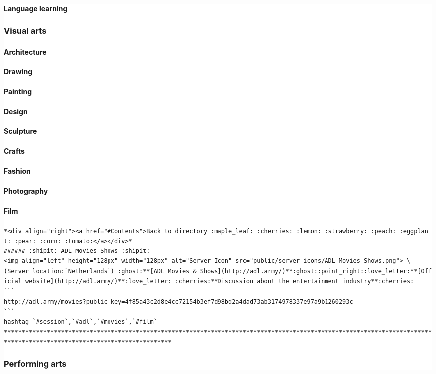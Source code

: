 

#### Language learning ####



### Visual arts ###



#### Architecture ####



#### Drawing ####



#### Painting ####



#### Design ####



#### Sculpture ####



#### Crafts ####



#### Fashion ####



#### Photography ####



#### Film ####

````
*<div align="right"><a href="#Contents">Back to directory :maple_leaf: :cherries: :lemon: :strawberry: :peach: :eggplant: :pear: :corn: :tomato:</a></div>*
###### :shipit: ADL Movies Shows :shipit:
<img align="left" height="128px" width="128px" alt="Server Icon" src="public/server_icons/ADL-Movies-Shows.png"> \
(Server location:`Netherlands`) :ghost:**[ADL Movies & Shows](http://adl.army/)**:ghost::point_right::love_letter:**[Official website](http://adl.army/)**:love_letter: :cherries:**Discussion about the entertainment industry**:cherries:
```
http://adl.army/movies?public_key=4f85a43c2d8e4cc72154b3ef7d98bd2a4dad73ab3174978337e97a9b1260293c
```
hashtag `#session`,`#adl`,`#movies`,`#film`
***********************************************************************************************************************************************************************
````

### Performing arts ###

